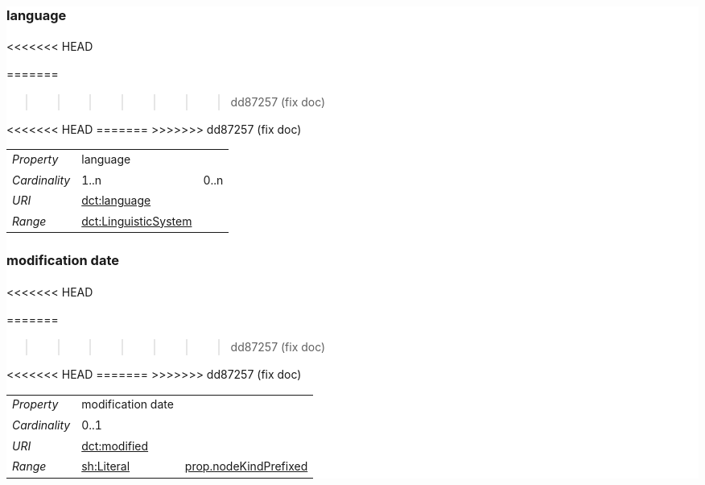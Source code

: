 ### language
<<<<<<< HEAD
<p data-include-format="markdown" data-include="doc/klassen/dcatDataset/prop/language.md"></p>

=======
>>>>>>> dd87257 (fix doc)
<table>
<tr>
    <td><em>Property</em></td>
    <td>language</td>
</tr>
<tr>
    <td><em>Cardinality</em></td>
<<<<<<< HEAD
    <td>1..n</td>
=======
    <td>0..n</td>
>>>>>>> dd87257 (fix doc)
</tr>
<tr>
    <td><em>URI</em></td>
    <td><a href="http://purl.org/dc/terms/language">dct:language</a></td>
</tr>
<tr>
    <td><em>Range</em></td>
    <td><a href="http://purl.org/dc/terms/LinguisticSystem">dct:LinguisticSystem</a></td>
</tr>
</table>

### modification date
<<<<<<< HEAD
<p data-include-format="markdown" data-include="doc/klassen/dcatDataset/prop/modification_date.md"></p>

=======
>>>>>>> dd87257 (fix doc)
<table>
<tr>
    <td><em>Property</em></td>
    <td>modification date</td>
</tr>
<tr>
    <td><em>Cardinality</em></td>
    <td>0..1</td>
</tr>
<tr>
    <td><em>URI</em></td>
    <td><a href="http://purl.org/dc/terms/modified">dct:modified</a></td>
</tr>
<tr>
    <td><em>Range</em></td>
<<<<<<< HEAD
    <td><a href="http://www.w3.org/ns/shacl#Literal">sh:Literal</a></td>
=======
    <td><a href="http://www.w3.org/ns/shacl#Literal">prop.nodeKindPrefixed</a></td>
>>>>>>> dd87257 (fix doc)
</tr>
</table>
